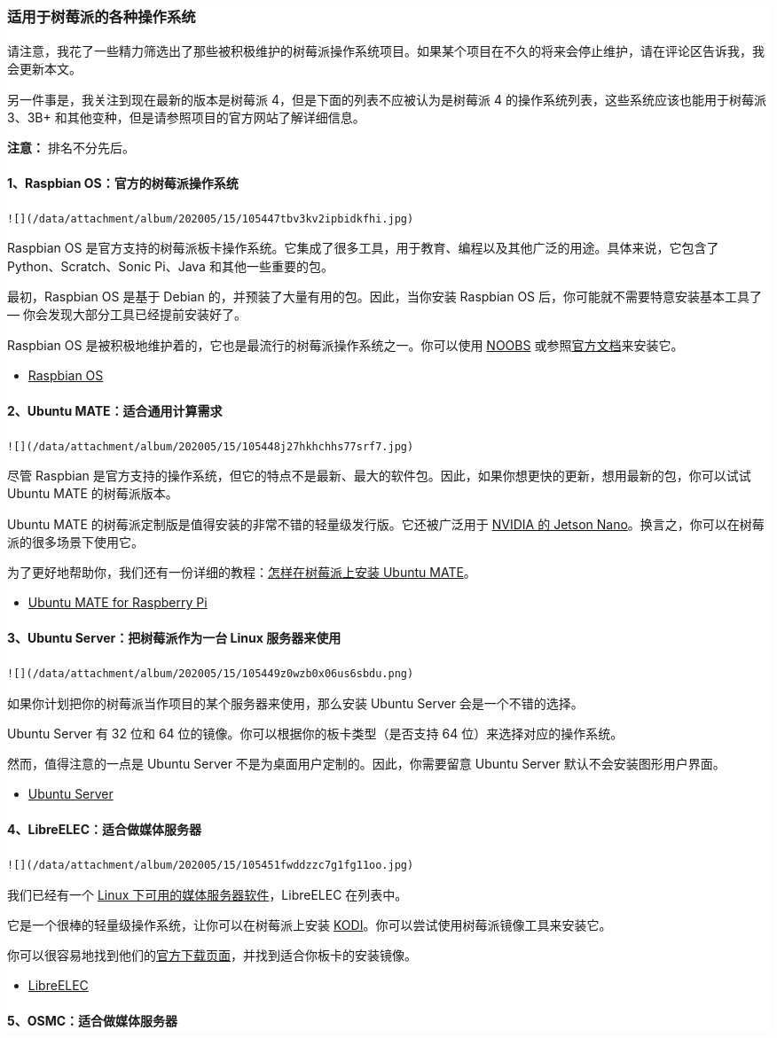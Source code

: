 ### 适用于树莓派的各种操作系统

请注意，我花了一些精力筛选出了那些被积极维护的树莓派操作系统项目。如果某个项目在不久的将来会停止维护，请在评论区告诉我，我会更新本文。

另一件事是，我关注到现在最新的版本是树莓派 4，但是下面的列表不应被认为是树莓派 4 的操作系统列表，这些系统应该也能用于树莓派 3、3B+ 和其他变种，但是请参照项目的官方网站了解详细信息。

**注意：** 排名不分先后。

#### 1、Raspbian OS：官方的树莓派操作系统

`![](/data/attachment/album/202005/15/105447tbv3kv2ipbidkfhi.jpg)`

Raspbian OS 是官方支持的树莓派板卡操作系统。它集成了很多工具，用于教育、编程以及其他广泛的用途。具体来说，它包含了 Python、Scratch、Sonic Pi、Java 和其他一些重要的包。

最初，Raspbian OS 是基于 Debian 的，并预装了大量有用的包。因此，当你安装 Raspbian OS 后，你可能就不需要特意安装基本工具了 — 你会发现大部分工具已经提前安装好了。

Raspbian OS 是被积极地维护着的，它也是最流行的树莓派操作系统之一。你可以使用 [NOOBS](https://www.raspberrypi.org/downloads/noobs/) 或参照[官方文档](https://www.raspberrypi.org/documentation/installation/installing-images/README.md)来安装它。

* [Raspbian OS](https://www.raspbian.org/)

#### 2、Ubuntu MATE：适合通用计算需求

`![](/data/attachment/album/202005/15/105448j27hkhchhs77srf7.jpg)`

尽管 Raspbian 是官方支持的操作系统，但它的特点不是最新、最大的软件包。因此，如果你想更快的更新，想用最新的包，你可以试试 Ubuntu MATE 的树莓派版本。

Ubuntu MATE 的树莓派定制版是值得安装的非常不错的轻量级发行版。它还被广泛用于 [NVIDIA 的 Jetson Nano](https://www.nvidia.com/en-us/autonomous-machines/embedded-systems/jetson-nano/)。换言之，你可以在树莓派的很多场景下使用它。

为了更好地帮助你，我们还有一份详细的教程：[怎样在树莓派上安装 Ubuntu MATE](https://linux.cn/article-10817-1.html)。

* [Ubuntu MATE for Raspberry Pi](https://ubuntu-mate.org/raspberry-pi/)

#### 3、Ubuntu Server：把树莓派作为一台 Linux 服务器来使用

`![](/data/attachment/album/202005/15/105449z0wzb0x06us6sbdu.png)`

如果你计划把你的树莓派当作项目的某个服务器来使用，那么安装 Ubuntu Server 会是一个不错的选择。

Ubuntu Server 有 32 位和 64 位的镜像。你可以根据你的板卡类型（是否支持 64 位）来选择对应的操作系统。

然而，值得注意的一点是 Ubuntu Server 不是为桌面用户定制的。因此，你需要留意 Ubuntu Server 默认不会安装图形用户界面。

* [Ubuntu Server](https://ubuntu.com/download/raspberry-pi)

#### 4、LibreELEC：适合做媒体服务器

`![](/data/attachment/album/202005/15/105451fwddzzc7g1fg11oo.jpg)`

我们已经有一个 [Linux 下可用的媒体服务器软件](https://itsfoss.com/best-linux-media-server/)，LibreELEC 在列表中。

它是一个很棒的轻量级操作系统，让你可以在树莓派上安装 [KODI](https://kodi.tv/)。你可以尝试使用树莓派镜像工具来安装它。

你可以很容易地找到他们的[官方下载页面](https://libreelec.tv/downloads_new/)，并找到适合你板卡的安装镜像。

* [LibreELEC](https://libreelec.tv/)

#### 5、OSMC：适合做媒体服务器
